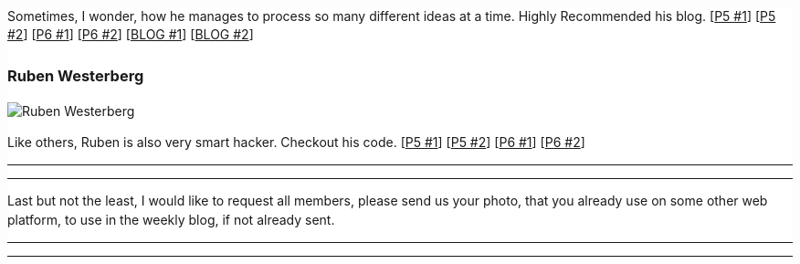 Sometimes, I wonder, how he manages to process so many different ideas at a time. Highly Recommended his blog.
[[P5 #1](https://github.com/manwar/perlweeklychallenge-club/blob/master/challenge-016/laurent-rosenfeld/perl5/ch-1.pl)]
[[P5 #2](https://github.com/manwar/perlweeklychallenge-club/blob/master/challenge-016/laurent-rosenfeld/perl5/ch-2.pl)]
[[P6 #1](https://github.com/manwar/perlweeklychallenge-club/blob/master/challenge-016/laurent-rosenfeld/perl6/ch-1.p6)]
[[P6 #2](https://github.com/manwar/perlweeklychallenge-club/blob/master/challenge-016/laurent-rosenfeld/perl6/ch-2.p6)]
[[BLOG #1](http://blogs.perl.org/users/laurent_r/2019/07/-perl-weekly-challenge-16-pythagoras-pie.html)]
[[BLOG #2](http://blogs.perl.org/users/laurent_r/2019/07/perl-weekly-challenge-16-bitcoin-addresses.html)]

### Ruben Westerberg
![Ruben Westerberg](/images/team/user.jpg)

Like others, Ruben is also very smart hacker. Checkout his code.
[[P5 #1](https://github.com/manwar/perlweeklychallenge-club/blob/master/challenge-016/ruben-westerberg/perl5/ch-1.pl)]
[[P5 #2](https://github.com/manwar/perlweeklychallenge-club/blob/master/challenge-016/ruben-westerberg/perl5/ch-2.pl)]
[[P6 #1](https://github.com/manwar/perlweeklychallenge-club/blob/master/challenge-016/ruben-westerberg/perl6/ch-1.p6)]
[[P6 #2](https://github.com/manwar/perlweeklychallenge-club/blob/master/challenge-016/ruben-westerberg/perl6/ch-2.p6)]

***
***

Last but not the least, I would like to request all members, please send us your photo, that you already use on some other web platform, to use in the weekly blog, if not already sent.

***
***
